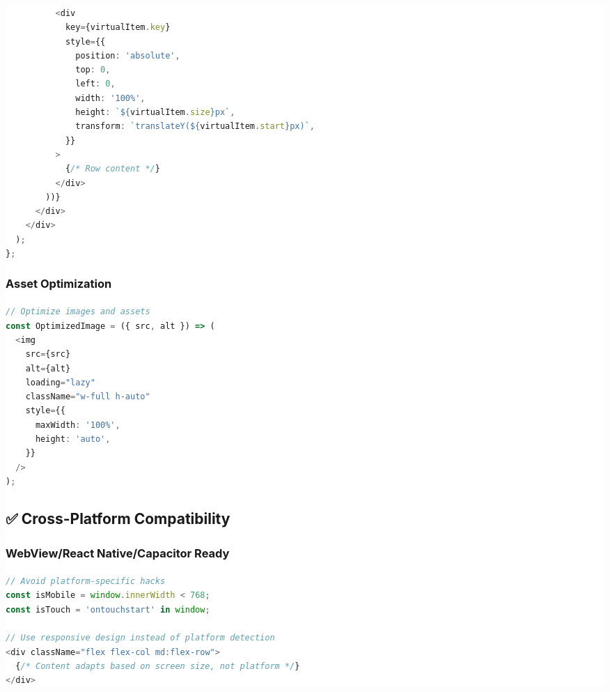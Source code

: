 ```typescript
          <div
            key={virtualItem.key}
            style={{
              position: 'absolute',
              top: 0,
              left: 0,
              width: '100%',
              height: `${virtualItem.size}px`,
              transform: `translateY(${virtualItem.start}px)`,
            }}
          >
            {/* Row content */}
          </div>
        ))}
      </div>
    </div>
  );
};
```

### Asset Optimization
```typescript
// Optimize images and assets
const OptimizedImage = ({ src, alt }) => (
  <img
    src={src}
    alt={alt}
    loading="lazy"
    className="w-full h-auto"
    style={{
      maxWidth: '100%',
      height: 'auto',
    }}
  />
);
```

## ✅ Cross-Platform Compatibility

### WebView/React Native/Capacitor Ready
```typescript
// Avoid platform-specific hacks
const isMobile = window.innerWidth < 768;
const isTouch = 'ontouchstart' in window;

// Use responsive design instead of platform detection
<div className="flex flex-col md:flex-row">
  {/* Content adapts based on screen size, not platform */}
</div>
```
